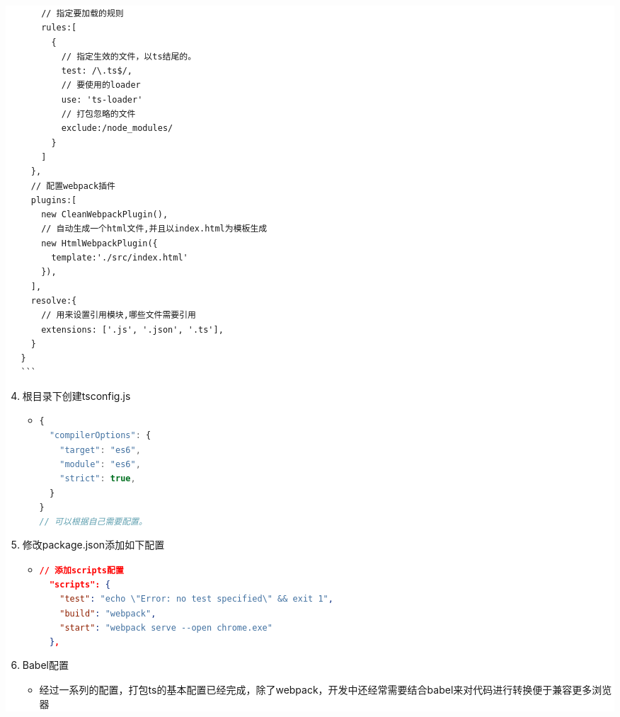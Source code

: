            // 指定要加载的规则
           rules:[
             {
               // 指定生效的文件，以ts结尾的。
               test: /\.ts$/,
               // 要使用的loader
               use: 'ts-loader'
               // 打包忽略的文件
               exclude:/node_modules/
             }
           ]
         },
         // 配置webpack插件
         plugins:[
           new CleanWebpackPlugin(),
           // 自动生成一个html文件,并且以index.html为模板生成
           new HtmlWebpackPlugin({ 
             template:'./src/index.html'
           }),
         ],
         resolve:{
           // 用来设置引用模块,哪些文件需要引用
           extensions: ['.js', '.json', '.ts'],
         }
       }
       ```

  4. 根目录下创建tsconfig.js

     - ```js
       {
         "compilerOptions": {
           "target": "es6",
           "module": "es6",
           "strict": true,
         }
       }
       // 可以根据自己需要配置。
       ```

  5. 修改package.json添加如下配置

     - ```json
       // 添加scripts配置
         "scripts": {
           "test": "echo \"Error: no test specified\" && exit 1",
           "build": "webpack",
           "start": "webpack serve --open chrome.exe"
         },
       ```

  6. Babel配置

     - 经过一系列的配置，打包ts的基本配置已经完成，除了webpack，开发中还经常需要结合babel来对代码进行转换便于兼容更多浏览器
